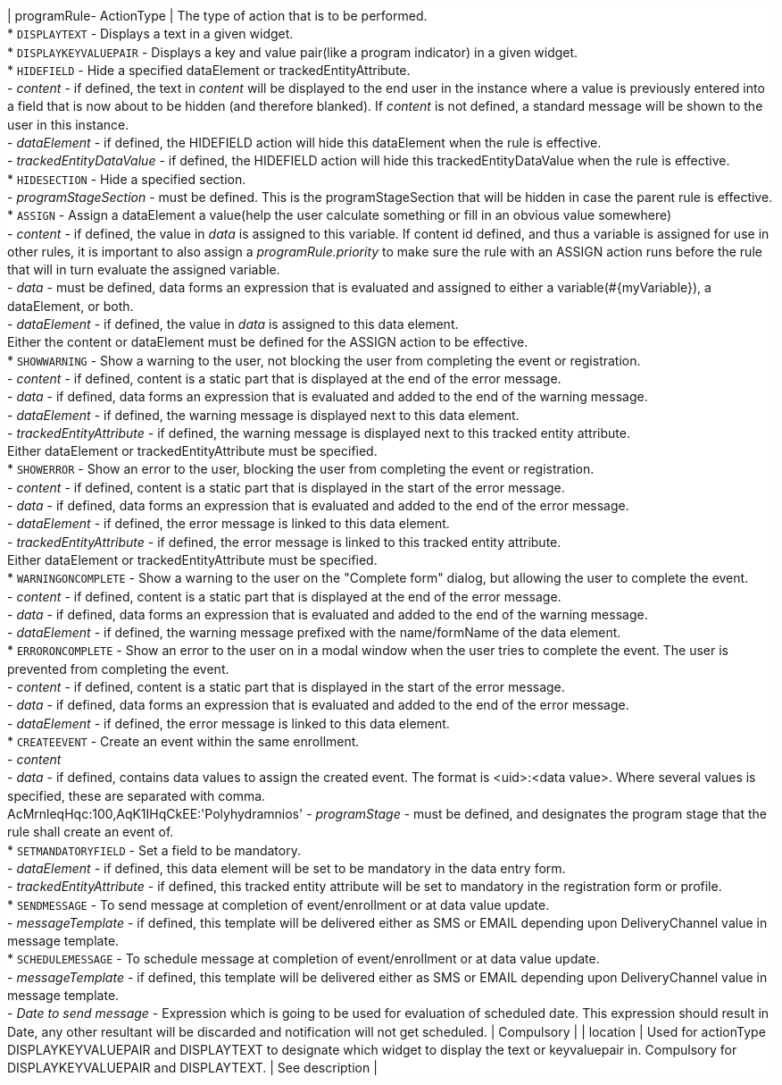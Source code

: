 | programRule- ActionType | The type of action that is to be performed.<br>  * `DISPLAYTEXT` - Displays a text in a given widget.<br> * `DISPLAYKEYVALUEPAIR` - Displays a key and value pair(like a program indicator) in a given widget.<br> * `HIDEFIELD` - Hide a specified dataElement or trackedEntityAttribute.<br>    -         *content* - if defined, the text in *content* will be displayed to the end user in the instance where a value is previously entered into a field that is now about to be hidden (and therefore blanked). If *content* is not defined, a standard message will be shown to the user in this instance.<br>   -         *dataElement* - if defined, the HIDEFIELD action will hide this dataElement when the rule is effective.<br>   -         *trackedEntityDataValue* - if defined, the HIDEFIELD action will hide this trackedEntityDataValue when the rule is effective.<br>  * `HIDESECTION` - Hide a specified section.<br>    -         *programStageSection* - must be defined. This is the programStageSection that will be hidden in case the parent rule is effective.<br>  * `ASSIGN` - Assign a dataElement a value(help the user calculate something or fill in an obvious value somewhere)<br>    -         *content* - if defined, the value in *data* is assigned to this variable. If content id defined, and thus a variable is assigned for use in other rules, it is important to also assign a *programRule.priority* to make sure the rule with an ASSIGN action runs before the rule that will in turn evaluate the assigned variable.<br>   -         *data* - must be defined, data forms an expression that is evaluated and assigned to either a variable(#{myVariable}), a dataElement, or both.<br>   -         *dataElement* - if defined, the value in *data* is assigned to this data element.<br>  Either the content or dataElement must be defined for the ASSIGN action to be effective.<br> * `SHOWWARNING` - Show a warning to the user, not blocking the user from completing the event or registration.<br>    -         *content* - if defined, content is a static part that is displayed at the end of the error message.<br>   -         *data* - if defined, data forms an expression that is evaluated and added to the end of the warning message.<br>   -         *dataElement* - if defined, the warning message is displayed next to this data element.<br>   -         *trackedEntityAttribute* - if defined, the warning message is displayed next to this tracked entity attribute.<br>  Either dataElement or trackedEntityAttribute must be specified.<br> * `SHOWERROR` - Show an error to the user, blocking the user from completing the event or registration.<br>    -         *content* - if defined, content is a static part that is displayed in the start of the error message.<br>   -         *data* - if defined, data forms an expression that is evaluated and added to the end of the error message.<br>   -         *dataElement* - if defined, the error message is linked to this data element.<br>   -         *trackedEntityAttribute* - if defined, the error message is linked to this tracked entity attribute.<br>  Either dataElement or trackedEntityAttribute must be specified.<br> * `WARNINGONCOMPLETE` - Show a warning to the user on the "Complete form" dialog, but allowing the user to complete the event.<br>    -         *content* - if defined, content is a static part that is displayed at the end of the error message.<br>   -         *data* - if defined, data forms an expression that is evaluated and added to the end of the warning message.<br>   -         *dataElement* - if defined, the warning message prefixed with the name/formName of the data element.<br>  * `ERRORONCOMPLETE` - Show an error to the user on in a modal window when the user tries to complete the event. The user is prevented from completing the event.<br>    -         *content* - if defined, content is a static part that is displayed in the start of the error message.<br>   -         *data* - if defined, data forms an expression that is evaluated and added to the end of the error message.<br>   -         *dataElement* - if defined, the error message is linked to this data element.<br>  * `CREATEEVENT` - Create an event within the same enrollment.<br>    -         *content*<br>   -         *data* - if defined, contains data values to assign the created event. The format is <uid\>:<data value\>. Where several values is specified, these are separated with comma.<br> AcMrnleqHqc:100,AqK1IHqCkEE:'Polyhydramnios'   -         *programStage* - must be defined, and designates the program stage that the rule shall create an event of.<br>  * `SETMANDATORYFIELD` - Set a field to be mandatory.<br>    -         *dataElement* - if defined, this data element will be set to be mandatory in the data entry form.<br>   -         *trackedEntityAttribute* - if defined, this tracked entity attribute will be set to mandatory in the registration form or profile.<br>  * `SENDMESSAGE` - To send message at completion of event/enrollment or at data value update.<br>    -         *messageTemplate* - if defined, this template will be delivered either as SMS or EMAIL depending upon DeliveryChannel value in message template.<br>  * `SCHEDULEMESSAGE` - To schedule message at completion of event/enrollment or at data value update.<br>    -         *messageTemplate* - if defined, this template will be delivered either as SMS or EMAIL depending upon DeliveryChannel value in message template.<br>   -         *Date to send message* - Expression which is going to be used for evaluation of scheduled date. This expression should result in Date, any other resultant will be discarded and notification will not get scheduled. | Compulsory |
| location | Used for actionType DISPLAYKEYVALUEPAIR and DISPLAYTEXT to designate which widget to display the text or keyvaluepair in. Compulsory for DISPLAYKEYVALUEPAIR and DISPLAYTEXT. | See description |